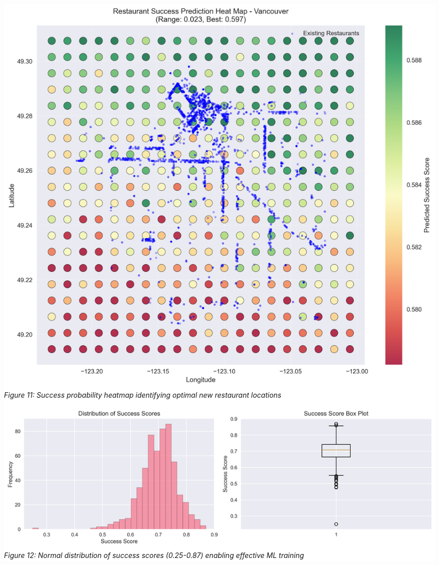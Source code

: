 ![Prediction Heatmap](plots/prediction_heatmap.png)
_Figure 11: Success probability heatmap identifying optimal new restaurant locations_

![Success Score Distribution](plots/success_score_distribution.png)
_Figure 12: Normal distribution of success scores (0.25-0.87) enabling effective ML training_

